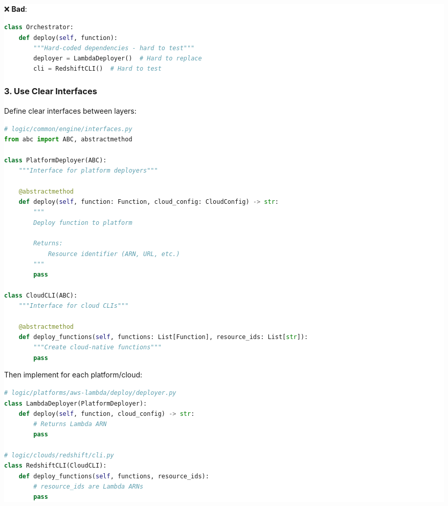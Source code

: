 ❌ **Bad**:
```python
class Orchestrator:
    def deploy(self, function):
        """Hard-coded dependencies - hard to test"""
        deployer = LambdaDeployer()  # Hard to replace
        cli = RedshiftCLI()  # Hard to test
```

### 3. Use Clear Interfaces

Define clear interfaces between layers:

```python
# logic/common/engine/interfaces.py
from abc import ABC, abstractmethod

class PlatformDeployer(ABC):
    """Interface for platform deployers"""

    @abstractmethod
    def deploy(self, function: Function, cloud_config: CloudConfig) -> str:
        """
        Deploy function to platform

        Returns:
            Resource identifier (ARN, URL, etc.)
        """
        pass

class CloudCLI(ABC):
    """Interface for cloud CLIs"""

    @abstractmethod
    def deploy_functions(self, functions: List[Function], resource_ids: List[str]):
        """Create cloud-native functions"""
        pass
```

Then implement for each platform/cloud:

```python
# logic/platforms/aws-lambda/deploy/deployer.py
class LambdaDeployer(PlatformDeployer):
    def deploy(self, function, cloud_config) -> str:
        # Returns Lambda ARN
        pass

# logic/clouds/redshift/cli.py
class RedshiftCLI(CloudCLI):
    def deploy_functions(self, functions, resource_ids):
        # resource_ids are Lambda ARNs
        pass
```
